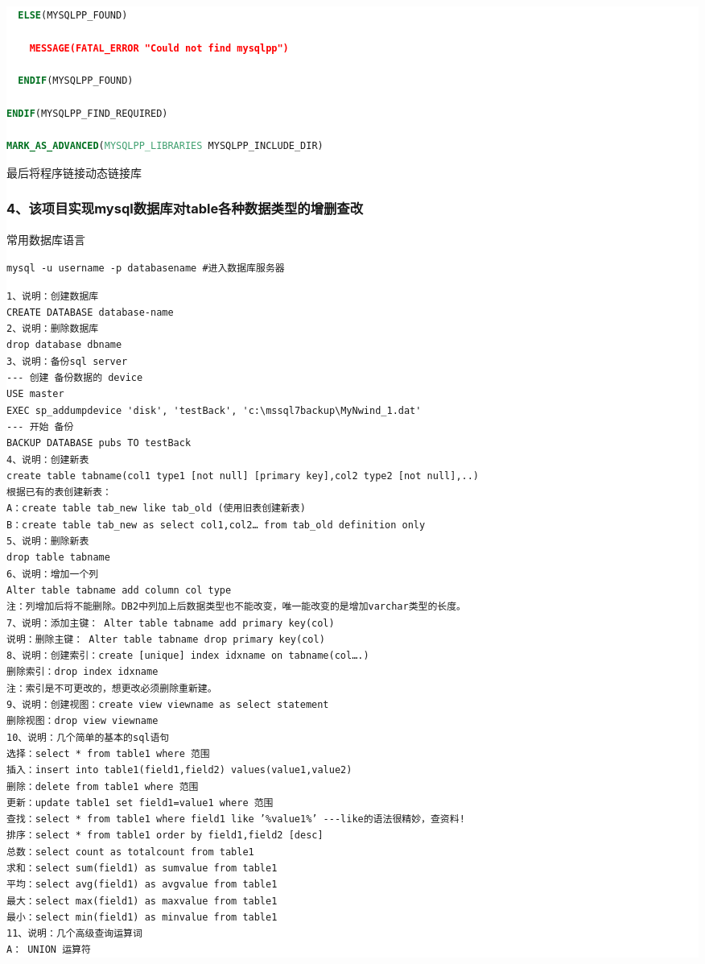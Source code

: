 ```cmake
  ELSE(MYSQLPP_FOUND)

​    MESSAGE(FATAL_ERROR "Could not find mysqlpp")

  ENDIF(MYSQLPP_FOUND)

ENDIF(MYSQLPP_FIND_REQUIRED)

MARK_AS_ADVANCED(MYSQLPP_LIBRARIES MYSQLPP_INCLUDE_DIR)
```

最后将程序链接动态链接库



### 4、该项目实现mysql数据库对table各种数据类型的增删查改

常用数据库语言

```shell
mysql -u username -p databasename #进入数据库服务器
```

```mysql
1、说明：创建数据库
CREATE DATABASE database-name
2、说明：删除数据库
drop database dbname
3、说明：备份sql server
--- 创建 备份数据的 device
USE master
EXEC sp_addumpdevice 'disk', 'testBack', 'c:\mssql7backup\MyNwind_1.dat'
--- 开始 备份
BACKUP DATABASE pubs TO testBack
4、说明：创建新表
create table tabname(col1 type1 [not null] [primary key],col2 type2 [not null],..)
根据已有的表创建新表：
A：create table tab_new like tab_old (使用旧表创建新表)
B：create table tab_new as select col1,col2… from tab_old definition only
5、说明：删除新表
drop table tabname
6、说明：增加一个列
Alter table tabname add column col type
注：列增加后将不能删除。DB2中列加上后数据类型也不能改变，唯一能改变的是增加varchar类型的长度。
7、说明：添加主键： Alter table tabname add primary key(col)
说明：删除主键： Alter table tabname drop primary key(col)
8、说明：创建索引：create [unique] index idxname on tabname(col….)
删除索引：drop index idxname
注：索引是不可更改的，想更改必须删除重新建。
9、说明：创建视图：create view viewname as select statement
删除视图：drop view viewname
10、说明：几个简单的基本的sql语句
选择：select * from table1 where 范围
插入：insert into table1(field1,field2) values(value1,value2)
删除：delete from table1 where 范围
更新：update table1 set field1=value1 where 范围
查找：select * from table1 where field1 like ’%value1%’ ---like的语法很精妙，查资料!
排序：select * from table1 order by field1,field2 [desc]
总数：select count as totalcount from table1
求和：select sum(field1) as sumvalue from table1
平均：select avg(field1) as avgvalue from table1
最大：select max(field1) as maxvalue from table1
最小：select min(field1) as minvalue from table1
11、说明：几个高级查询运算词
A： UNION 运算符
```
